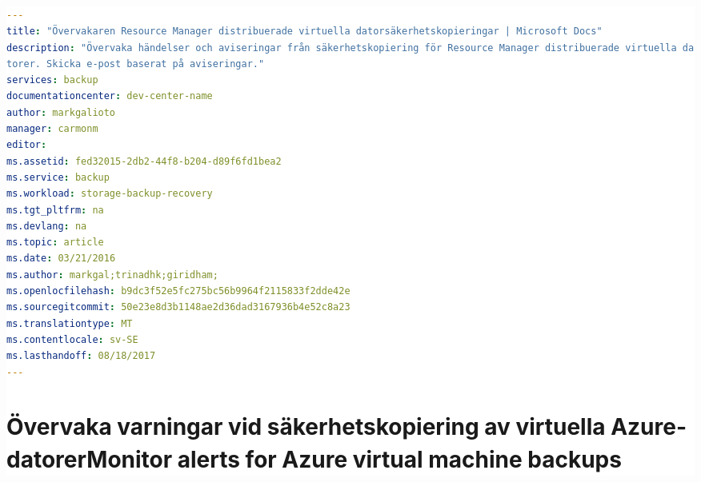 ```yaml
---
title: "Övervakaren Resource Manager distribuerade virtuella datorsäkerhetskopieringar | Microsoft Docs"
description: "Övervaka händelser och aviseringar från säkerhetskopiering för Resource Manager distribuerade virtuella datorer. Skicka e-post baserat på aviseringar."
services: backup
documentationcenter: dev-center-name
author: markgalioto
manager: carmonm
editor: 
ms.assetid: fed32015-2db2-44f8-b204-d89f6fd1bea2
ms.service: backup
ms.workload: storage-backup-recovery
ms.tgt_pltfrm: na
ms.devlang: na
ms.topic: article
ms.date: 03/21/2016
ms.author: markgal;trinadhk;giridham;
ms.openlocfilehash: b9dc3f52e5fc275bc56b9964f2115833f2dde42e
ms.sourcegitcommit: 50e23e8d3b1148ae2d36dad3167936b4e52c8a23
ms.translationtype: MT
ms.contentlocale: sv-SE
ms.lasthandoff: 08/18/2017
---
```

# <a name="monitor-alerts-for-azure-virtual-machine-backups"></a><span data-ttu-id="87dfd-104">Övervaka varningar vid säkerhetskopiering av virtuella Azure-datorer</span><span class="sxs-lookup"><span data-stu-id="87dfd-104">Monitor alerts for Azure virtual machine backups</span></span>